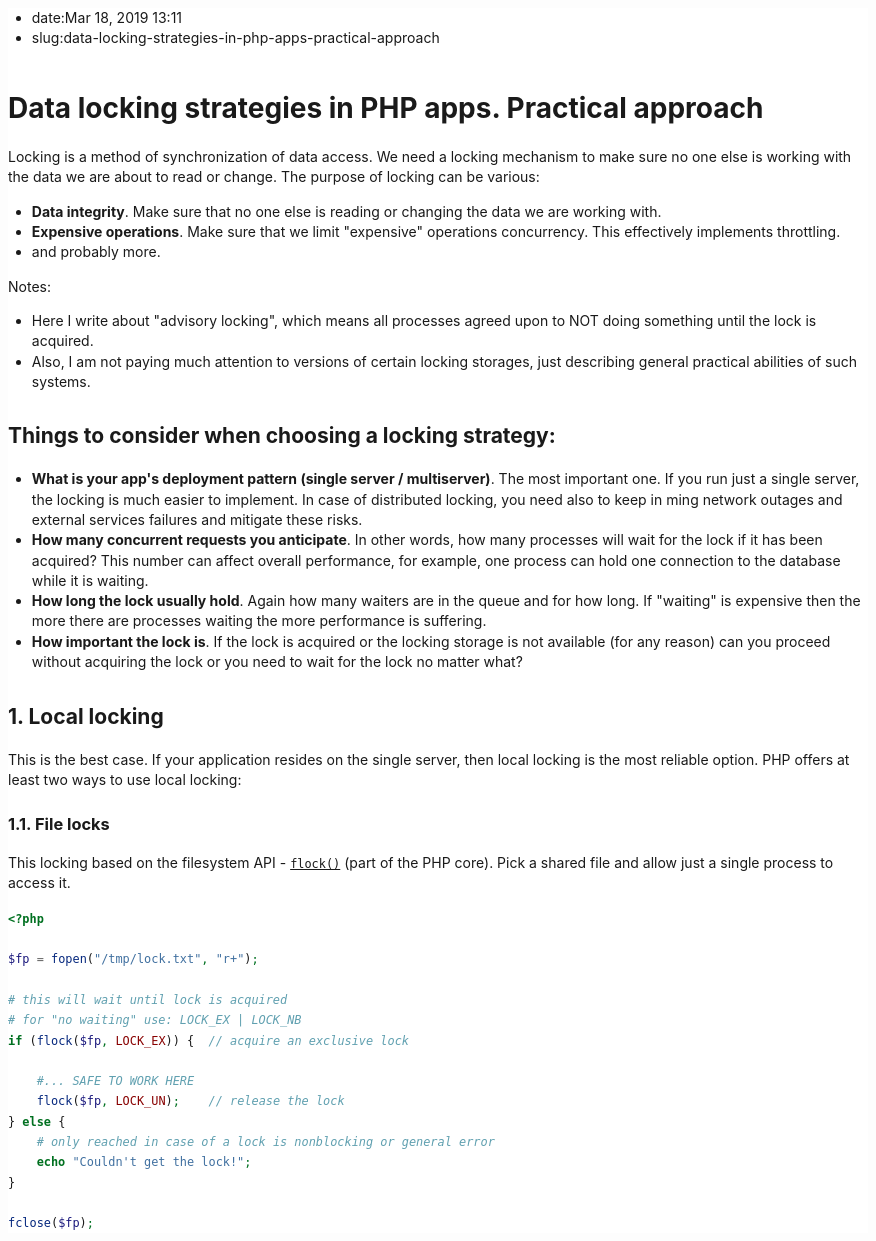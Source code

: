 - date:Mar 18, 2019 13:11
- slug:data-locking-strategies-in-php-apps-practical-approach
# Data locking strategies in PHP apps. Practical approach
Locking is a method of synchronization of data access. We need a locking mechanism to make sure no one else is working with the data we are about to read or change. The purpose of locking can be various:
- **Data integrity**. Make sure that no one else is reading or changing the data we are working with.
- **Expensive operations**. Make sure that we limit "expensive" operations concurrency. This effectively implements throttling.
- and probably more.

Notes: 
- Here I write about "advisory locking", which means all processes agreed upon to NOT doing something until the lock is acquired. 
- Also, I am not paying much attention to versions of certain locking storages, just describing general practical abilities of such systems.

## Things to consider when choosing a locking strategy:
- **What is your app's deployment pattern (single server / multiserver)**. The most important one. If you run just a single server, the locking is much easier to implement. In case of distributed locking, you need also to keep in ming network outages and external services failures and mitigate these risks.
- **How many concurrent requests you anticipate**. In other words, how many processes will wait for the lock if it has been acquired? This number can affect overall performance, for example, one process can hold one connection to the database while it is waiting.
- **How long the lock usually hold**. Again how many waiters are in the queue and for how long. If "waiting" is expensive then the more there are processes waiting the more performance is suffering.
- **How important the lock is**. If the lock is acquired or the locking storage is not available (for any reason) can you proceed without acquiring the lock or you need to wait for the lock no matter what?

## 1. Local locking
This is the best case. If your application resides on the single server, then local locking is the most reliable option. PHP offers at least two ways to use local locking:

### 1.1. **File locks**
This locking based on the filesystem API - [`flock()`](http://php.net/manual/en/function.flock.php) (part of the PHP core). Pick a shared file and allow just a single process to access it. 
```php
<?php

$fp = fopen("/tmp/lock.txt", "r+");

# this will wait until lock is acquired
# for "no waiting" use: LOCK_EX | LOCK_NB
if (flock($fp, LOCK_EX)) {  // acquire an exclusive lock

    #... SAFE TO WORK HERE
    flock($fp, LOCK_UN);    // release the lock
} else {
    # only reached in case of a lock is nonblocking or general error
    echo "Couldn't get the lock!";
}

fclose($fp);
```
